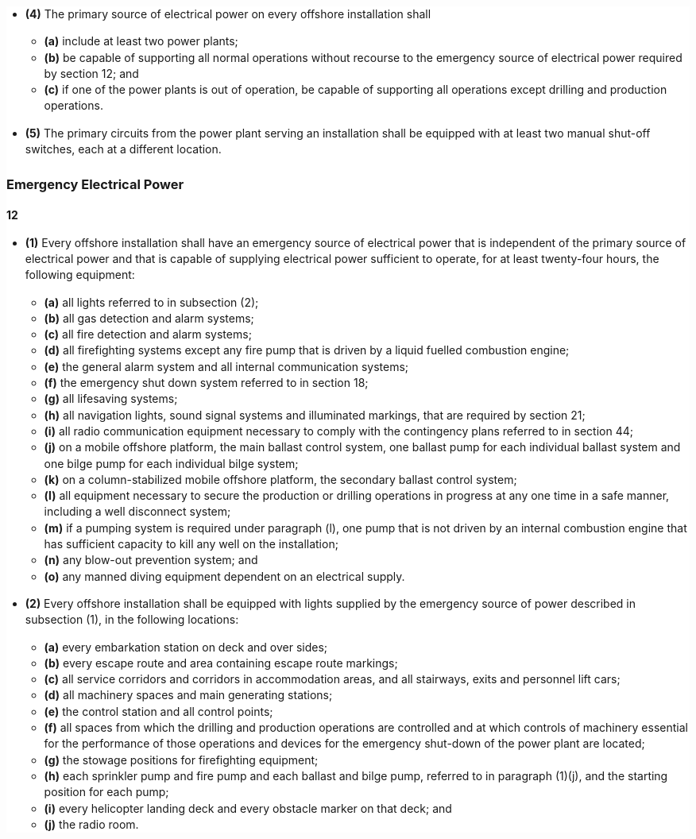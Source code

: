 - **(4)** The primary source of electrical power on every offshore installation shall
	- **(a)** include at least two power plants;
	- **(b)** be capable of supporting all normal operations without recourse to the emergency source of electrical power required by section 12; and
	- **(c)** if one of the power plants is out of operation, be capable of supporting all operations except drilling and production operations.

- **(5)** The primary circuits from the power plant serving an installation shall be equipped with at least two manual shut-off switches, each at a different location.




### Emergency Electrical Power


**12** 

- **(1)** Every offshore installation shall have an emergency source of electrical power that is independent of the primary source of electrical power and that is capable of supplying electrical power sufficient to operate, for at least twenty-four hours, the following equipment:
	- **(a)** all lights referred to in subsection (2);
	- **(b)** all gas detection and alarm systems;
	- **(c)** all fire detection and alarm systems;
	- **(d)** all firefighting systems except any fire pump that is driven by a liquid fuelled combustion engine;
	- **(e)** the general alarm system and all internal communication systems;
	- **(f)** the emergency shut down system referred to in section 18;
	- **(g)** all lifesaving systems;
	- **(h)** all navigation lights, sound signal systems and illuminated markings, that are required by section 21;
	- **(i)** all radio communication equipment necessary to comply with the contingency plans referred to in section 44;
	- **(j)** on a mobile offshore platform, the main ballast control system, one ballast pump for each individual ballast system and one bilge pump for each individual bilge system;
	- **(k)** on a column-stabilized mobile offshore platform, the secondary ballast control system;
	- **(l)** all equipment necessary to secure the production or drilling operations in progress at any one time in a safe manner, including a well disconnect system;
	- **(m)** if a pumping system is required under paragraph (l), one pump that is not driven by an internal combustion engine that has sufficient capacity to kill any well on the installation;
	- **(n)** any blow-out prevention system; and
	- **(o)** any manned diving equipment dependent on an electrical supply.

- **(2)** Every offshore installation shall be equipped with lights supplied by the emergency source of power described in subsection (1), in the following locations:
	- **(a)** every embarkation station on deck and over sides;
	- **(b)** every escape route and area containing escape route markings;
	- **(c)** all service corridors and corridors in accommodation areas, and all stairways, exits and personnel lift cars;
	- **(d)** all machinery spaces and main generating stations;
	- **(e)** the control station and all control points;
	- **(f)** all spaces from which the drilling and production operations are controlled and at which controls of machinery essential for the performance of those operations and devices for the emergency shut-down of the power plant are located;
	- **(g)** the stowage positions for firefighting equipment;
	- **(h)** each sprinkler pump and fire pump and each ballast and bilge pump, referred to in paragraph (1)(j), and the starting position for each pump;
	- **(i)** every helicopter landing deck and every obstacle marker on that deck; and
	- **(j)** the radio room.
